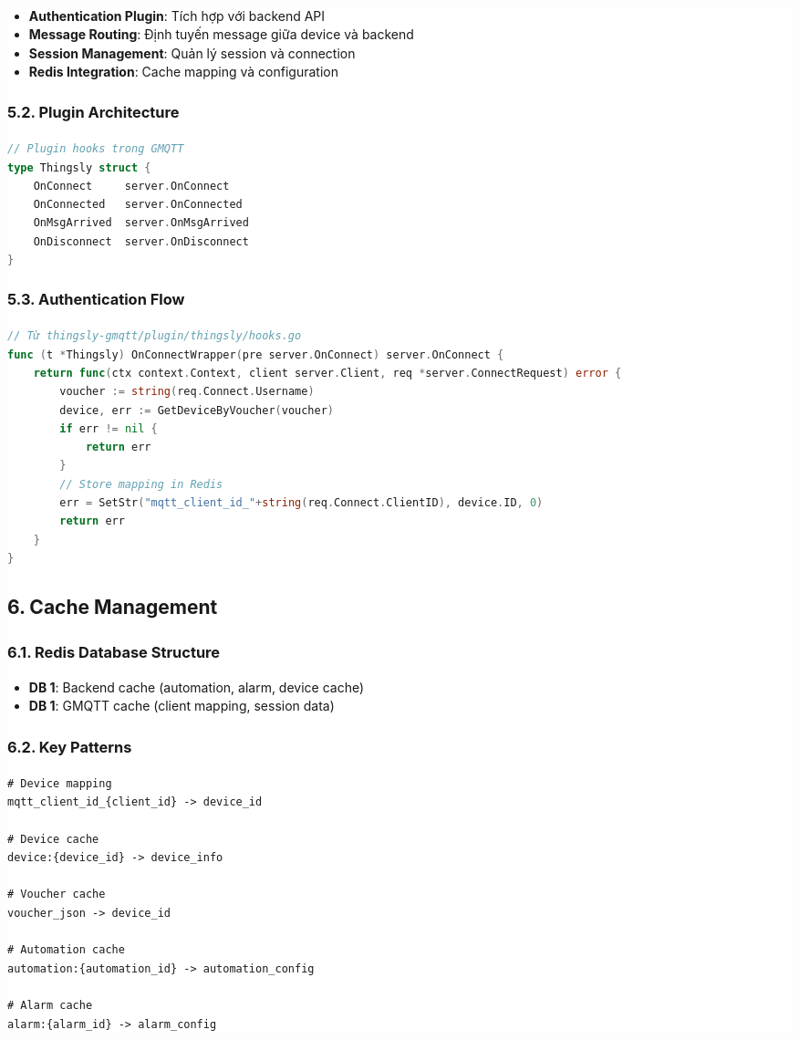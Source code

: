 - **Authentication Plugin**: Tích hợp với backend API
- **Message Routing**: Định tuyến message giữa device và backend
- **Session Management**: Quản lý session và connection
- **Redis Integration**: Cache mapping và configuration

### 5.2. Plugin Architecture

```go
// Plugin hooks trong GMQTT
type Thingsly struct {
    OnConnect     server.OnConnect
    OnConnected   server.OnConnected  
    OnMsgArrived  server.OnMsgArrived
    OnDisconnect  server.OnDisconnect
}
```

### 5.3. Authentication Flow

```go
// Từ thingsly-gmqtt/plugin/thingsly/hooks.go
func (t *Thingsly) OnConnectWrapper(pre server.OnConnect) server.OnConnect {
    return func(ctx context.Context, client server.Client, req *server.ConnectRequest) error {
        voucher := string(req.Connect.Username)
        device, err := GetDeviceByVoucher(voucher)
        if err != nil {
            return err
        }
        // Store mapping in Redis
        err = SetStr("mqtt_client_id_"+string(req.Connect.ClientID), device.ID, 0)
        return err
    }
}
```

## 6. Cache Management

### 6.1. Redis Database Structure

- **DB 1**: Backend cache (automation, alarm, device cache)
- **DB 1**: GMQTT cache (client mapping, session data)

### 6.2. Key Patterns

```txt
# Device mapping
mqtt_client_id_{client_id} -> device_id

# Device cache  
device:{device_id} -> device_info

# Voucher cache
voucher_json -> device_id

# Automation cache
automation:{automation_id} -> automation_config

# Alarm cache
alarm:{alarm_id} -> alarm_config
```
